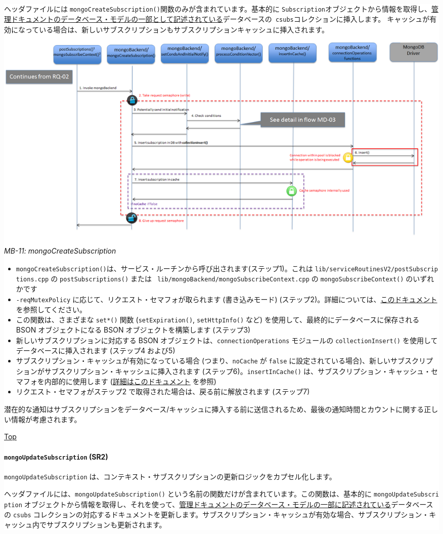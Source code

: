 ヘッダファイルには `mongoCreateSubscription()`関数のみが含まれています。基本的に `Subscription`オブジェクトから情報を取得し、[管理ドキュメントのデータベース・モデルの一部として記述されている](../admin/data_model.md#csubs-collection)データベースの` csubs`コレクションに挿入します。 キャッシュが有効になっている場合は、新しいサブスクリプションもサブスクリプションキャッシュに挿入されます。

<a name="flow-mb-11"></a>
![mongoCreateSubscription](../../manuals/devel/images/Flow-MB-11.png)

_MB-11: mongoCreateSubscription_

* `mongoCreateSubscription()`は、サービス・ルーチンから呼び出されます(ステップ1)。これは `lib/serviceRoutinesV2/postSubscriptions.cpp` の `postSubscriptions()` または ` lib/mongoBackend/mongoSubscribeContext.cpp` の `mongoSubscribeContext()` のいずれかです
* `-reqMutexPolicy` に応じて、リクエスト・セマフォが取られます (書き込みモード) (ステップ2)。詳細については、[このドキュメント](semaphores.md#mongo-request-semaphore)を参照してください。
* この関数は、さまざまな `set*()` 関数 (`setExpiration()`, `setHttpInfo()` など) を使用して、最終的にデータベースに保存される BSON オブジェクトになる BSON オブジェクトを構築します (ステップ3)
* 新しいサブスクリプションに対応する BSON オブジェクトは、`connectionOperations` モジュールの `collectionInsert()` を使用してデータベースに挿入されます (ステップ4 および5)
* サブスクリプション・キャッシュが有効になっている場合 (つまり、`noCache` が `false` に設定されている場合)、新しいサブスクリプションがサブスクリプション・キャッシュに挿入されます (ステップ6)。`insertInCache()` は、サブスクリプション・キャッシュ・セマフォを内部的に使用します ([詳細はこのドキュメント](semaphores.md#subscription-cache-semaphore) を参照)
* リクエスト・セマフォがステップ2 で取得された場合は、戻る前に解放されます (ステップ7)

潜在的な通知はサブスクリプションをデータベース/キャッシュに挿入する前に送信されるため、最後の通知時間とカウントに関する正しい情報が考慮されます。

[Top](#top)

<a name="mongoupdatesubscription-sr2"></a>
#### `mongoUpdateSubscription` (SR2)

`mongoUpdateSubscription` は、コンテキスト・サブスクリプションの更新ロジックをカプセル化します。

ヘッダファイルには、`mongoUpdateSubscription()` という名前の関数だけが含まれています。この関数は、基本的に `mongoUpdateSubscription` オブジェクトから情報を取得し、それを使って、[管理ドキュメントのデータベース・モデルの一部に記述されている](../admin/database_model.md#csubs-collection)データベースの `csubs` コレクションの対応するドキュメントを更新します。サブスクリプション・キャッシュが有効な場合、サブスクリプション・キャッシュ内でサブスクリプションも更新されます。
